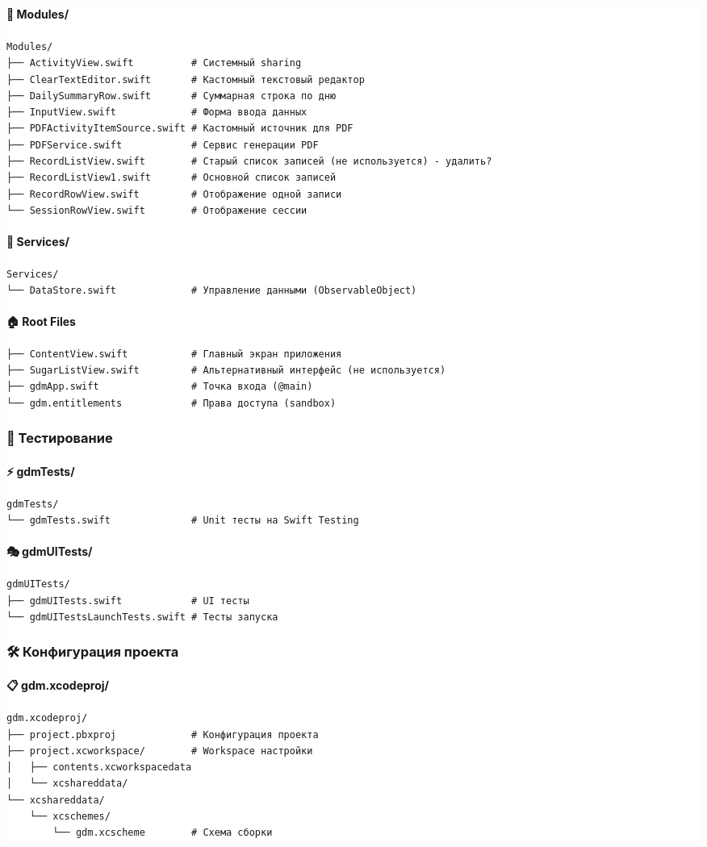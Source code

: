 #### 🎯 Modules/
```
Modules/
├── ActivityView.swift          # Системный sharing
├── ClearTextEditor.swift       # Кастомный текстовый редактор
├── DailySummaryRow.swift       # Суммарная строка по дню
├── InputView.swift             # Форма ввода данных
├── PDFActivityItemSource.swift # Кастомный источник для PDF
├── PDFService.swift            # Сервис генерации PDF
├── RecordListView.swift        # Старый список записей (не используется) - удалить?
├── RecordListView1.swift       # Основной список записей
├── RecordRowView.swift         # Отображение одной записи
└── SessionRowView.swift        # Отображение сессии
```

#### 🔄 Services/
```
Services/
└── DataStore.swift             # Управление данными (ObservableObject)
```

#### 🏠 Root Files
```
├── ContentView.swift           # Главный экран приложения
├── SugarListView.swift         # Альтернативный интерфейс (не используется)
├── gdmApp.swift                # Точка входа (@main)
└── gdm.entitlements            # Права доступа (sandbox)
```

### 🧪 Тестирование

#### ⚡ gdmTests/
```
gdmTests/
└── gdmTests.swift              # Unit тесты на Swift Testing
```

#### 🎭 gdmUITests/
```
gdmUITests/
├── gdmUITests.swift            # UI тесты
└── gdmUITestsLaunchTests.swift # Тесты запуска
```

### 🛠️ Конфигурация проекта

#### 📋 gdm.xcodeproj/
```
gdm.xcodeproj/
├── project.pbxproj             # Конфигурация проекта
├── project.xcworkspace/        # Workspace настройки
│   ├── contents.xcworkspacedata
│   └── xcshareddata/
└── xcshareddata/
    └── xcschemes/
        └── gdm.xcscheme        # Схема сборки
```
